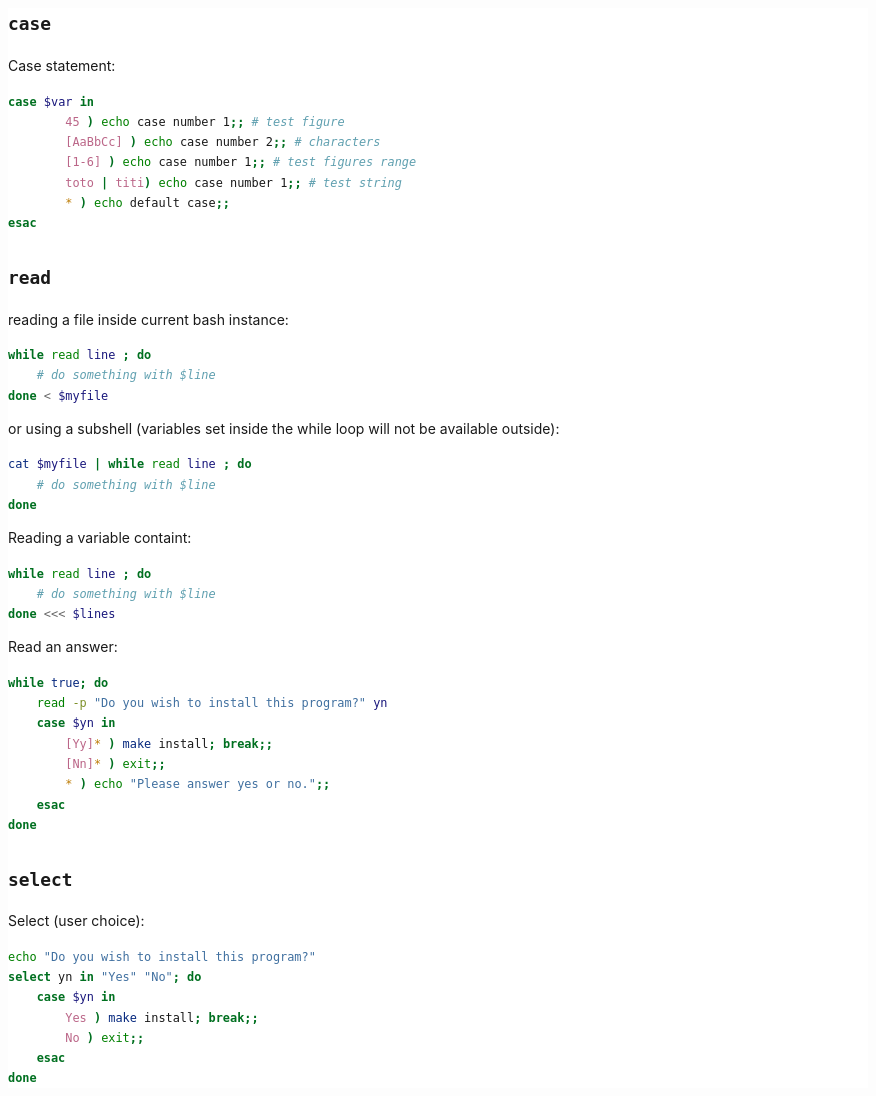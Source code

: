 ## `case`

Case statement:
```bash
case $var in
		45 ) echo case number 1;; # test figure
		[AaBbCc] ) echo case number 2;; # characters
		[1-6] ) echo case number 1;; # test figures range
		toto | titi) echo case number 1;; # test string
		* ) echo default case;;
esac
```

## `read`

reading a file inside current bash instance:
```bash
while read line ; do
	# do something with $line
done < $myfile
```
or using a subshell (variables set inside the while loop will not be available outside):
```bash
cat $myfile | while read line ; do
	# do something with $line
done
```

Reading a variable containt:
```bash
while read line ; do
	# do something with $line
done <<< $lines
```

Read an answer:
```bash
while true; do
    read -p "Do you wish to install this program?" yn
    case $yn in
        [Yy]* ) make install; break;;
        [Nn]* ) exit;;
        * ) echo "Please answer yes or no.";;
    esac
done
```

## `select`

Select (user choice):
```bash
echo "Do you wish to install this program?"
select yn in "Yes" "No"; do
    case $yn in
        Yes ) make install; break;;
        No ) exit;;
    esac
done
```
